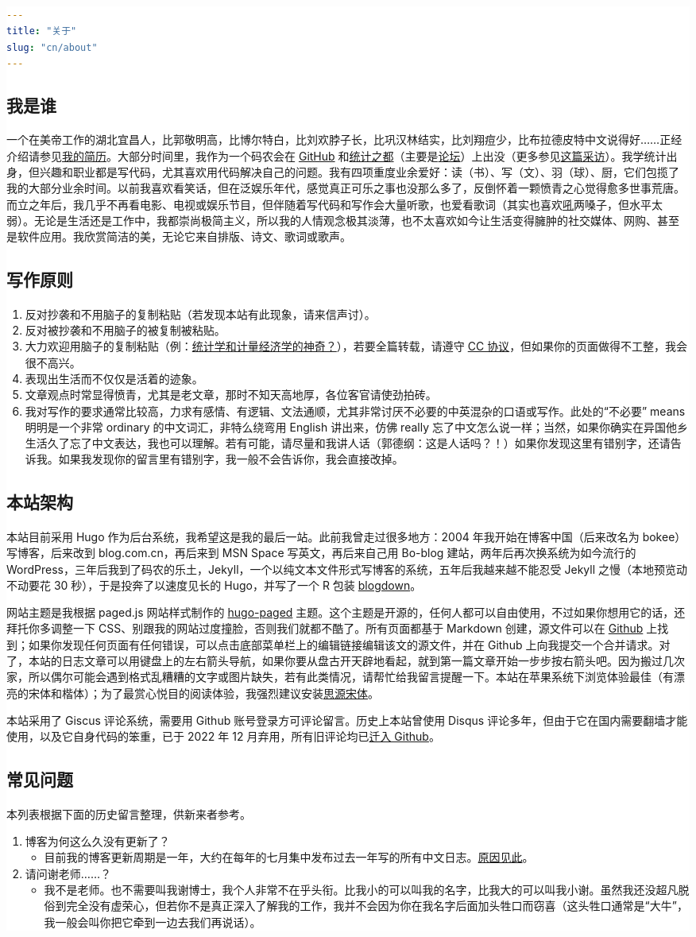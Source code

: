 ```yaml
---
title: "关于"
slug: "cn/about"
---
```


## 我是谁

一个在美帝工作的湖北宜昌人，比郭敬明高，比博尔特白，比刘欢脖子长，比巩汉林结实，比刘翔痘少，比布拉德皮特中文说得好……正经介绍请参见[我的简历](../vitae/)。大部分时间里，我作为一个码农会在 [GitHub](https://github.com/yihui) 和[统计之都](https://cosx.org)（主要是[论坛](https://d.cosx.org)）上出没（更多参见[这篇采访](https://usesthis.com/interviews/yihui.xie/)）。我学统计出身，但兴趣和职业都是写代码，尤其喜欢用代码解决自己的问题。我有四项重度业余爱好：读（书）、写（文）、羽（球）、厨，它们包揽了我的大部分业余时间。以前我喜欢看笑话，但在泛娱乐年代，感觉真正可乐之事也没那么多了，反倒怀着一颗愤青之心觉得愈多世事荒唐。而立之年后，我几乎不再看电影、电视或娱乐节目，但伴随着写代码和写作会大量听歌，也爱看歌词（其实也喜欢[吼](../sing/)两嗓子，但水平太弱）。无论是生活还是工作中，我都崇尚极简主义，所以我的人情观念极其淡薄，也不太喜欢如今让生活变得臃肿的社交媒体、网购、甚至是软件应用。我欣赏简洁的美，无论它来自排版、诗文、歌词或歌声。

## 写作原则

1. 反对抄袭和不用脑子的复制粘贴（若发现本站有此现象，请来信声讨）。
1. 反对被抄袭和不用脑子的被复制被粘贴。
1. 大力欢迎用脑子的复制粘贴（例：[统计学和计量经济学的神奇？](http://www.loyhome.com/?p=679)），若要全篇转载，请遵守 [CC 协议](https://creativecommons.org/licenses/by-nc-sa/4.0/)，但如果你的页面做得不工整，我会很不高兴。
1. 表现出生活而不仅仅是活着的迹象。
1. 文章观点时常显得愤青，尤其是老文章，那时不知天高地厚，各位客官请使劲拍砖。
1. 我对写作的要求通常比较高，力求有感情、有逻辑、文法通顺，尤其非常讨厌不必要的中英混杂的口语或写作。此处的“不必要” means 明明是一个非常 ordinary 的中文词汇，非特么绕弯用 English 讲出来，仿佛 really 忘了中文怎么说一样；当然，如果你确实在异国他乡生活久了忘了中文表达，我也可以理解。若有可能，请尽量和我讲人话（郭德纲：这是人话吗？！）如果你发现这里有错别字，还请告诉我。如果我发现你的留言里有错别字，我一般不会告诉你，我会直接改掉。

## 本站架构

本站目前采用 Hugo 作为后台系统，我希望这是我的最后一站。此前我曾走过很多地方：2004 年我开始在博客中国（后来改名为 bokee）写博客，后来改到 blog.com.cn，再后来到 MSN Space 写英文，再后来自己用 Bo-blog 建站，两年后再次换系统为如今流行的 WordPress，三年后我到了码农的乐土，Jekyll，一个以纯文本文件形式写博客的系统，五年后我越来越不能忍受 Jekyll 之慢（本地预览动不动要花 30 秒），于是投奔了以速度见长的 Hugo，并写了一个 R 包装 [blogdown](https://github.com/rstudio/blogdown)。

网站主题是我根据 paged.js 网站样式制作的 [hugo-paged](https://github.com/yihui/hugo-paged) 主题。这个主题是开源的，任何人都可以自由使用，不过如果你想用它的话，还拜托你多调整一下 CSS、别跟我的网站过度撞脸，否则我们就都不酷了。所有页面都基于 Markdown 创建，源文件可以在 [Github](https://github.com/yihui/yihui.org) 上找到；如果你发现任何页面有任何错误，可以点击底部菜单栏上的编辑链接编辑该文的源文件，并在 Github 上向我提交一个合并请求。对了，本站的日志文章可以用键盘上的左右箭头导航，如果你要从盘古开天辟地看起，就到第一篇文章开始一步步按右箭头吧。因为搬过几次家，所以偶尔可能会遇到格式乱糟糟的文字或图片缺失，若有此类情况，请帮忙给我留言提醒一下。本站在苹果系统下浏览体验最佳（有漂亮的宋体和楷体）；为了最赏心悦目的阅读体验，我强烈建议安装[思源宋体](/cn/2017/04/source-han-serif/)。

本站采用了 Giscus 评论系统，需要用 Github 账号登录方可评论留言。历史上本站曾使用 Disqus 评论多年，但由于它在国内需要翻墙才能使用，以及它自身代码的笨重，已于 2022 年 12 月弃用，所有旧评论均已[迁入 Github](https://github.com/yihui/yihui.org/discussions)。

## 常见问题

本列表根据下面的历史留言整理，供新来者参考。

1. 博客为何这么久没有更新了？
    - 目前我的博客更新周期是一年，大约在每年的七月集中发布过去一年写的所有中文日志。[原因见此](/cn/2020/07/silence/)。
1. 请问谢老师……？
    - 我不是老师。也不需要叫我谢博士，我个人非常不在乎头衔。比我小的可以叫我的名字，比我大的可以叫我小谢。虽然我还没超凡脱俗到完全没有虚荣心，但若你不是真正深入了解我的工作，我并不会因为你在我名字后面加头牲口而窃喜（这头牲口通常是“大牛”，我一般会叫你把它牵到一边去我们再说话）。
